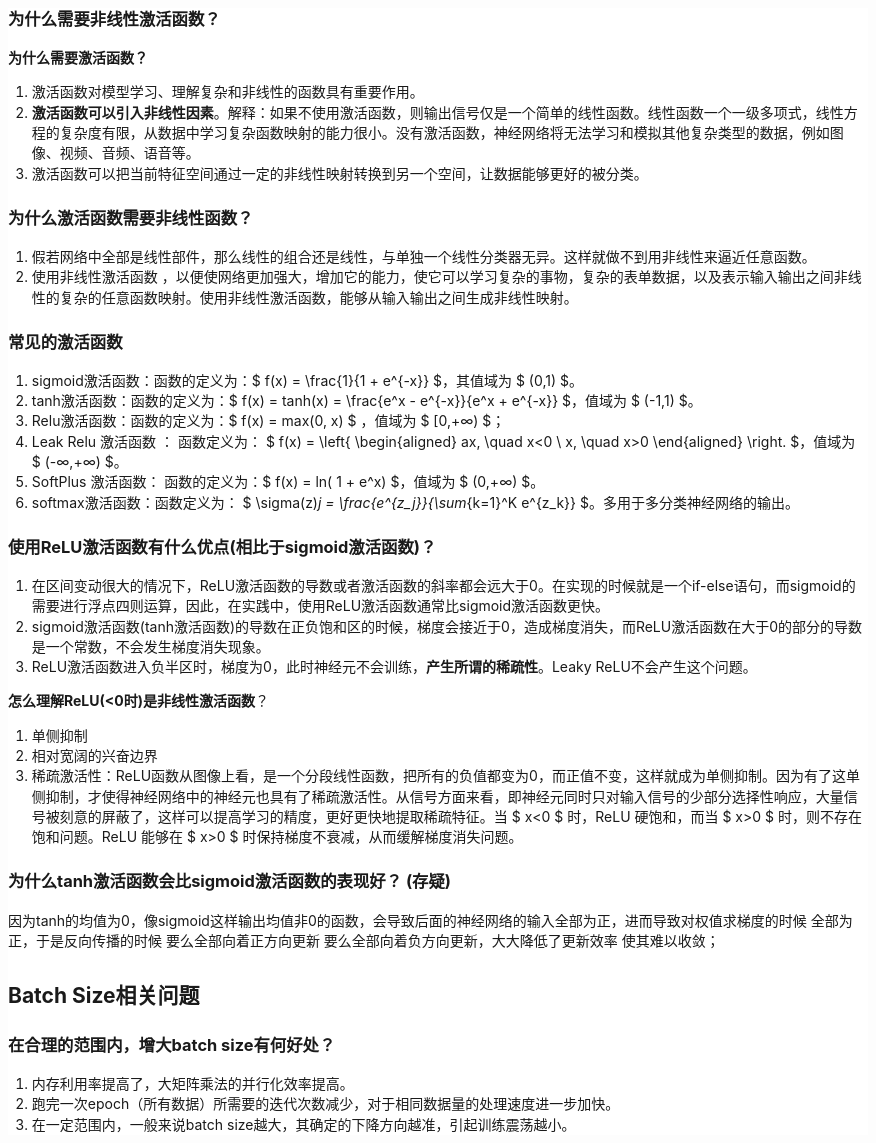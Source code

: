 ### 为什么需要非线性激活函数？

**为什么需要激活函数？**<br>
1. 激活函数对模型学习、理解复杂和非线性的函数具有重要作用。
2. **激活函数可以引入非线性因素**。解释：如果不使用激活函数，则输出信号仅是一个简单的线性函数。线性函数一个一级多项式，线性方程的复杂度有限，从数据中学习复杂函数映射的能力很小。没有激活函数，神经网络将无法学习和模拟其他复杂类型的数据，例如图像、视频、音频、语音等。
3. 激活函数可以把当前特征空间通过一定的非线性映射转换到另一个空间，让数据能够更好的被分类。

### 为什么激活函数需要非线性函数？
1. 假若网络中全部是线性部件，那么线性的组合还是线性，与单独一个线性分类器无异。这样就做不到用非线性来逼近任意函数。
2. 使用非线性激活函数 ，以便使网络更加强大，增加它的能力，使它可以学习复杂的事物，复杂的表单数据，以及表示输入输出之间非线性的复杂的任意函数映射。使用非线性激活函数，能够从输入输出之间生成非线性映射。

### 常见的激活函数

1. sigmoid激活函数：函数的定义为：$ f(x) = \frac{1}{1 + e^{-x}} $，其值域为 $ (0,1) $。
2. tanh激活函数：函数的定义为：$ f(x) = tanh(x) = \frac{e^x - e^{-x}}{e^x + e^{-x}} $，值域为 $ (-1,1) $。
3. Relu激活函数：函数的定义为：$ f(x) = max(0, x) $  ，值域为 $ [0,+∞) $；
4. Leak Relu 激活函数 ： 函数定义为： $ f(x) =  \left\{
\begin{aligned}
ax, \quad x<0 \\
x, \quad x>0
\end{aligned}
\right. $，值域为 $ (-∞,+∞) $。
5. SoftPlus 激活函数： 函数的定义为：$ f(x) = ln( 1 + e^x) $，值域为 $ (0,+∞) $。
6. softmax激活函数：函数定义为： $ \sigma(z)_j = \frac{e^{z_j}}{\sum_{k=1}^K e^{z_k}} $。多用于多分类神经网络的输出。

### 使用ReLU激活函数有什么优点(相比于sigmoid激活函数)？

1. 在区间变动很大的情况下，ReLU激活函数的导数或者激活函数的斜率都会远大于0。在实现的时候就是一个if-else语句，而sigmoid的需要进行浮点四则运算，因此，在实践中，使用ReLU激活函数通常比sigmoid激活函数更快。
2. sigmoid激活函数(tanh激活函数)的导数在正负饱和区的时候，梯度会接近于0，造成梯度消失，而ReLU激活函数在大于0的部分的导数是一个常数，不会发生梯度消失现象。
3. ReLU激活函数进入负半区时，梯度为0，此时神经元不会训练，**产生所谓的稀疏性**。Leaky ReLU不会产生这个问题。

**怎么理解ReLU(<0时)是非线性激活函数**？<br>
1. 单侧抑制
2. 相对宽阔的兴奋边界
3. 稀疏激活性：ReLU函数从图像上看，是一个分段线性函数，把所有的负值都变为0，而正值不变，这样就成为单侧抑制。因为有了这单侧抑制，才使得神经网络中的神经元也具有了稀疏激活性。从信号方面来看，即神经元同时只对输入信号的少部分选择性响应，大量信号被刻意的屏蔽了，这样可以提高学习的精度，更好更快地提取稀疏特征。当 $ x<0 $ 时，ReLU 硬饱和，而当 $ x>0 $ 时，则不存在饱和问题。ReLU 能够在 $ x>0 $ 时保持梯度不衰减，从而缓解梯度消失问题。

### 为什么tanh激活函数会比sigmoid激活函数的表现好？ (存疑)

因为tanh的均值为0，像sigmoid这样输出均值非0的函数，会导致后面的神经网络的输入全部为正，进而导致对权值求梯度的时候 全部为正，于是反向传播的时候 要么全部向着正方向更新 要么全部向着负方向更新，大大降低了更新效率 使其难以收敛；

## Batch Size相关问题

### 在合理的范围内，增大batch size有何好处？

1. 内存利用率提高了，大矩阵乘法的并行化效率提高。
2. 跑完一次epoch（所有数据）所需要的迭代次数减少，对于相同数据量的处理速度进一步加快。
3. 在一定范围内，一般来说batch size越大，其确定的下降方向越准，引起训练震荡越小。
